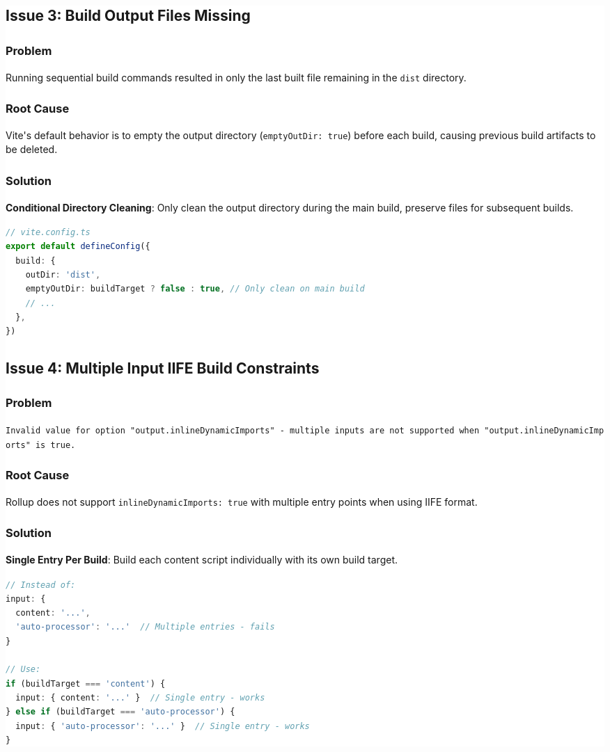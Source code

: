 ## Issue 3: Build Output Files Missing

### Problem

Running sequential build commands resulted in only the last built file remaining in the `dist` directory.

### Root Cause

Vite's default behavior is to empty the output directory (`emptyOutDir: true`) before each build, causing previous build artifacts to be deleted.

### Solution

**Conditional Directory Cleaning**: Only clean the output directory during the main build, preserve files for subsequent builds.

```typescript
// vite.config.ts
export default defineConfig({
  build: {
    outDir: 'dist',
    emptyOutDir: buildTarget ? false : true, // Only clean on main build
    // ...
  },
})
```

## Issue 4: Multiple Input IIFE Build Constraints

### Problem

```
Invalid value for option "output.inlineDynamicImports" - multiple inputs are not supported when "output.inlineDynamicImports" is true.
```

### Root Cause

Rollup does not support `inlineDynamicImports: true` with multiple entry points when using IIFE format.

### Solution

**Single Entry Per Build**: Build each content script individually with its own build target.

```typescript
// Instead of:
input: {
  content: '...',
  'auto-processor': '...'  // Multiple entries - fails
}

// Use:
if (buildTarget === 'content') {
  input: { content: '...' }  // Single entry - works
} else if (buildTarget === 'auto-processor') {
  input: { 'auto-processor': '...' }  // Single entry - works
}
```
